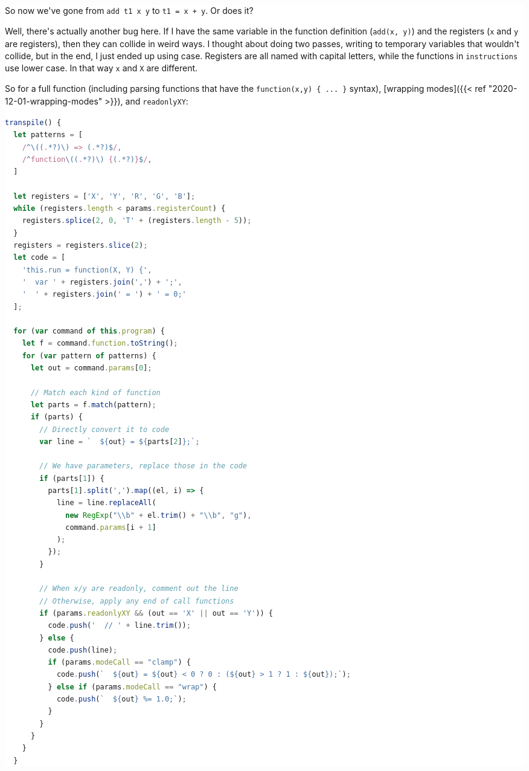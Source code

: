So now we've gone from `add t1 x y` to `t1 = x + y`. Or does it?

Well, there's actually another bug here. If I have the same variable in the function definition (`add(x, y)`) and the registers (`x` and `y` are registers), then they can collide in weird ways. I thought about doing two passes, writing to temporary variables that wouldn't collide, but in the end, I just ended up using case. Registers are all named with capital letters, while the functions in `instructions` use lower case. In that way `x` and `X` are different. 

So for a full function (including parsing functions that have the `function(x,y) { ... }` syntax), [wrapping modes]({{< ref "2020-12-01-wrapping-modes" >}}), and `readonlyXY`:

```javascript
transpile() {
  let patterns = [
    /^\((.*?)\) => (.*?)$/,
    /^function\((.*?)\) {(.*?)}$/,
  ]

  let registers = ['X', 'Y', 'R', 'G', 'B'];
  while (registers.length < params.registerCount) {
    registers.splice(2, 0, 'T' + (registers.length - 5));
  }
  registers = registers.slice(2);
  let code = [
    'this.run = function(X, Y) {',
    '  var ' + registers.join(',') + ';',
    '  ' + registers.join(' = ') + ' = 0;'
  ];

  for (var command of this.program) {
    let f = command.function.toString();
    for (var pattern of patterns) {
      let out = command.params[0];

      // Match each kind of function
      let parts = f.match(pattern);
      if (parts) {
        // Directly convert it to code
        var line = `  ${out} = ${parts[2]};`;
        
        // We have parameters, replace those in the code
        if (parts[1]) {
          parts[1].split(',').map((el, i) => {
            line = line.replaceAll(
              new RegExp("\\b" + el.trim() + "\\b", "g"),
              command.params[i + 1]
            );
          });
        }
        
        // When x/y are readonly, comment out the line
        // Otherwise, apply any end of call functions
        if (params.readonlyXY && (out == 'X' || out == 'Y')) {
          code.push('  // ' + line.trim());
        } else {
          code.push(line);
          if (params.modeCall == "clamp") {
            code.push(`  ${out} = ${out} < 0 ? 0 : (${out} > 1 ? 1 : ${out});`);
          } else if (params.modeCall == "wrap") {
            code.push(`  ${out} %= 1.0;`);
          }
        }
      }
    }
  }
```